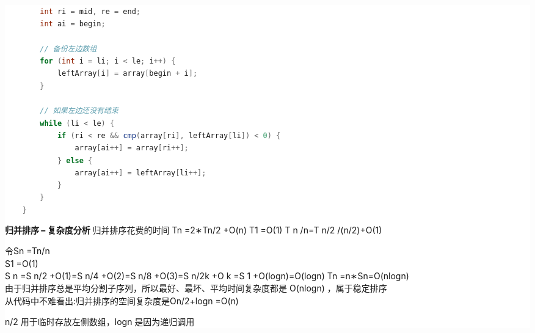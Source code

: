 ```java
		int ri = mid, re = end;
		int ai = begin;
		
		// 备份左边数组
		for (int i = li; i < le; i++) {
			leftArray[i] = array[begin + i];
		}
		
		// 如果左边还没有结束
		while (li < le) { 
			if (ri < re && cmp(array[ri], leftArray[li]) < 0) {
				array[ai++] = array[ri++];
			} else {
				array[ai++] = leftArray[li++];
			}
		}
	}
```


**归并排序 – 复杂度分析**
  归并排序花费的时间 
  Tn =2∗Tn/2 +O(n) 
  T1 =O(1)  T n /n=T n/2 /(n/2)+O(1) 

  令Sn =Tn/n  
  S1 =O(1)  
  S n =S n/2 +O(1)=S n/4 +O(2)=S n/8 +O(3)=S n/2k +O k =S 1 +O(logn)=O(logn) 
  Tn =n∗Sn=O(nlogn) 	
  由于归并排序总是平均分割子序列，所以最好、最坏、平均时间复杂度都是 O(nlogn) ，属于稳定排序 								
  从代码中不难看出:归并排序的空间复杂度是On/2+logn =O(n) 

n/2 用于临时存放左侧数组，logn 是因为递归调用 










